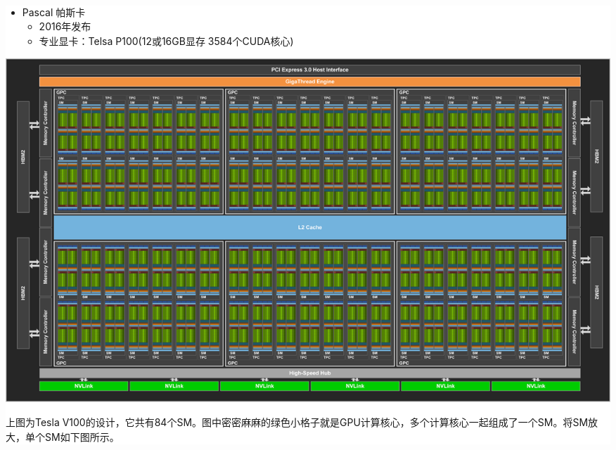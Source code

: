 * Pascal 帕斯卡
  * 2016年发布
  * 专业显卡：Telsa P100(12或16GB显存 3584个CUDA核心)

![Telsa微架构：Tesla V100共有84个Streaming Multiprocessor](./img/v100-84SM.png)

上图为Tesla V100的设计，它共有84个SM。图中密密麻麻的绿色小格子就是GPU计算核心，多个计算核心一起组成了一个SM。将SM放大，单个SM如下图所示。
